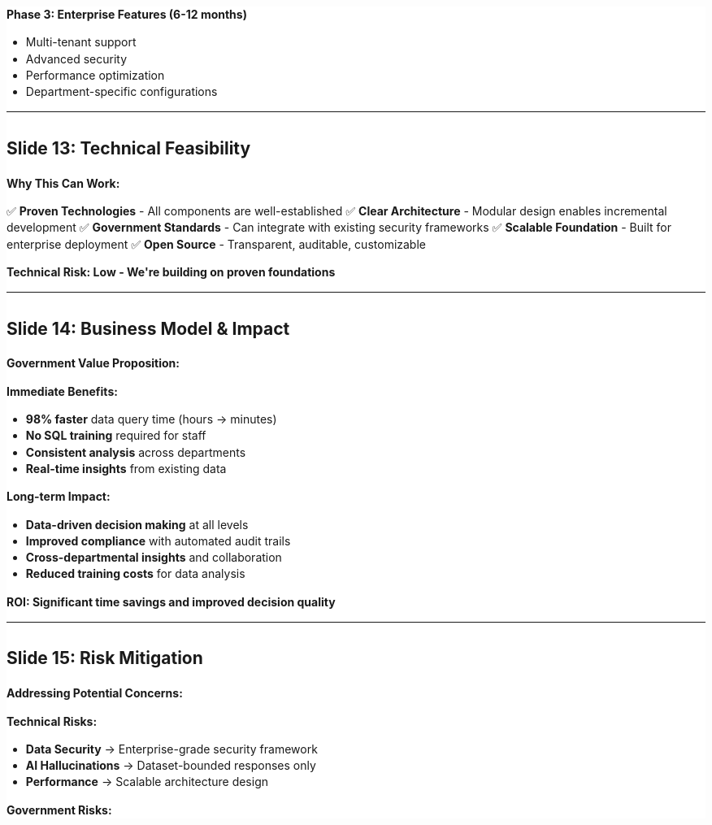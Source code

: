 **Phase 3: Enterprise Features (6-12 months)**

- Multi-tenant support
- Advanced security
- Performance optimization
- Department-specific configurations

---

## Slide 13: Technical Feasibility

**Why This Can Work:**

✅ **Proven Technologies** - All components are well-established
✅ **Clear Architecture** - Modular design enables incremental development
✅ **Government Standards** - Can integrate with existing security frameworks
✅ **Scalable Foundation** - Built for enterprise deployment
✅ **Open Source** - Transparent, auditable, customizable

**Technical Risk: Low - We're building on proven foundations**

---

## Slide 14: Business Model & Impact

**Government Value Proposition:**

**Immediate Benefits:**

- **98% faster** data query time (hours → minutes)
- **No SQL training** required for staff
- **Consistent analysis** across departments
- **Real-time insights** from existing data

**Long-term Impact:**

- **Data-driven decision making** at all levels
- **Improved compliance** with automated audit trails
- **Cross-departmental insights** and collaboration
- **Reduced training costs** for data analysis

**ROI: Significant time savings and improved decision quality**

---

## Slide 15: Risk Mitigation

**Addressing Potential Concerns:**

**Technical Risks:**

- **Data Security** → Enterprise-grade security framework
- **AI Hallucinations** → Dataset-bounded responses only
- **Performance** → Scalable architecture design

**Government Risks:**
